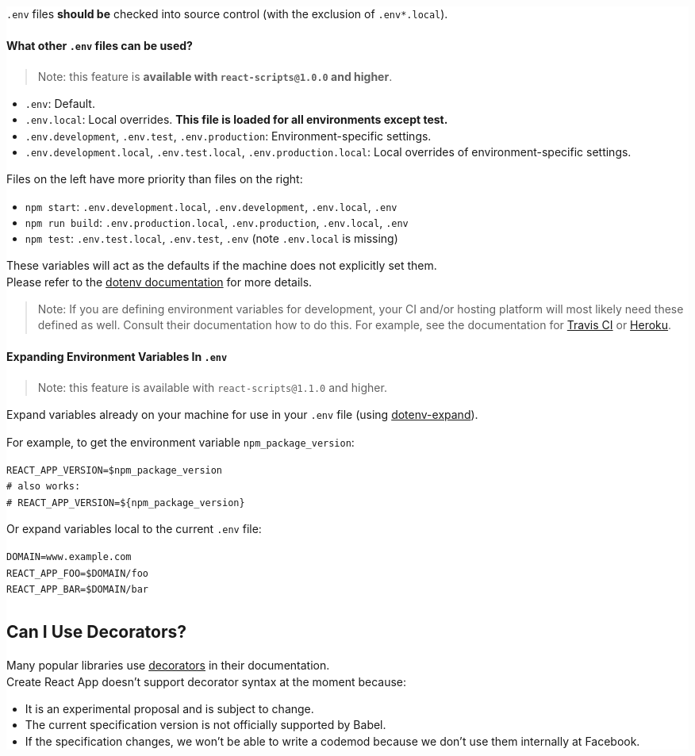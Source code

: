 `.env` files **should be** checked into source control (with the exclusion of `.env*.local`).

#### What other `.env` files can be used?

>Note: this feature is **available with `react-scripts@1.0.0` and higher**.

* `.env`: Default.
* `.env.local`: Local overrides. **This file is loaded for all environments except test.**
* `.env.development`, `.env.test`, `.env.production`: Environment-specific settings.
* `.env.development.local`, `.env.test.local`, `.env.production.local`: Local overrides of environment-specific settings.

Files on the left have more priority than files on the right:

* `npm start`: `.env.development.local`, `.env.development`, `.env.local`, `.env`
* `npm run build`: `.env.production.local`, `.env.production`, `.env.local`, `.env`
* `npm test`: `.env.test.local`, `.env.test`, `.env` (note `.env.local` is missing)

These variables will act as the defaults if the machine does not explicitly set them.<br>
Please refer to the [dotenv documentation](https://github.com/motdotla/dotenv) for more details.

>Note: If you are defining environment variables for development, your CI and/or hosting platform will most likely need
these defined as well. Consult their documentation how to do this. For example, see the documentation for [Travis CI](https://docs.travis-ci.com/user/environment-variables/) or [Heroku](https://devcenter.heroku.com/articles/config-vars).

#### Expanding Environment Variables In `.env`

>Note: this feature is available with `react-scripts@1.1.0` and higher.

Expand variables already on your machine for use in your `.env` file (using [dotenv-expand](https://github.com/motdotla/dotenv-expand)).

For example, to get the environment variable `npm_package_version`:

```
REACT_APP_VERSION=$npm_package_version
# also works:
# REACT_APP_VERSION=${npm_package_version}
```

Or expand variables local to the current `.env` file:

```
DOMAIN=www.example.com
REACT_APP_FOO=$DOMAIN/foo
REACT_APP_BAR=$DOMAIN/bar
```

## Can I Use Decorators?

Many popular libraries use [decorators](https://medium.com/google-developers/exploring-es7-decorators-76ecb65fb841) in their documentation.<br>
Create React App doesn’t support decorator syntax at the moment because:

* It is an experimental proposal and is subject to change.
* The current specification version is not officially supported by Babel.
* If the specification changes, we won’t be able to write a codemod because we don’t use them internally at Facebook.
